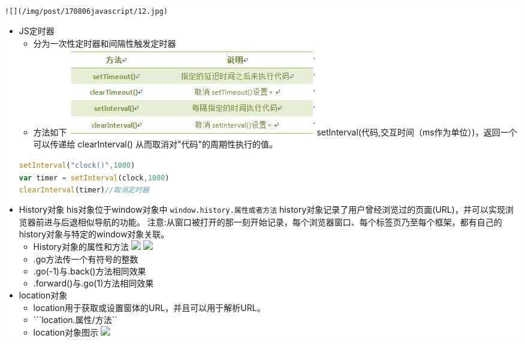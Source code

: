 	![](/img/post/170806javascript/12.jpg)
+ JS定时器
	+ 分为一次性定时器和间隔性触发定时器
	+ 方法如下
	![](/img/post/170806javascript/13.jpg)
     setInterval(代码,交互时间（ms作为单位）)，返回一个可以传递给 clearInterval() 从而取消对"代码"的周期性执行的值。
    ```javascript
    setInterval("clock()",1000)
    var timer = setInterval(clock,1000)
    clearInterval(timer)//取消定时器
    ```
+ History对象
his对象位于window对象中
```window.history.属性或者方法```
history对象记录了用户曾经浏览过的页面(URL)，并可以实现浏览器前进与后退相似导航的功能。
注意:从窗口被打开的那一刻开始记录，每个浏览器窗口、每个标签页乃至每个框架，都有自己的history对象与特定的window对象关联。
	+ History对象的属性和方法
	![](/img/post/170806javascript/14.jpg)
    ![](/img/post/170806javascript/15.jpg)
	+ .go方法传一个有符号的整数
	+ .go(-1)与.back()方法相同效果
	+ .forward()与.go(1)方法相同效果
+ location对象
	+ location用于获取或设置窗体的URL，并且可以用于解析URL。
	+ ```location.属性/方法``
	+ location对象图示
	![](/img/post/170806javascript/16.jpg)
```